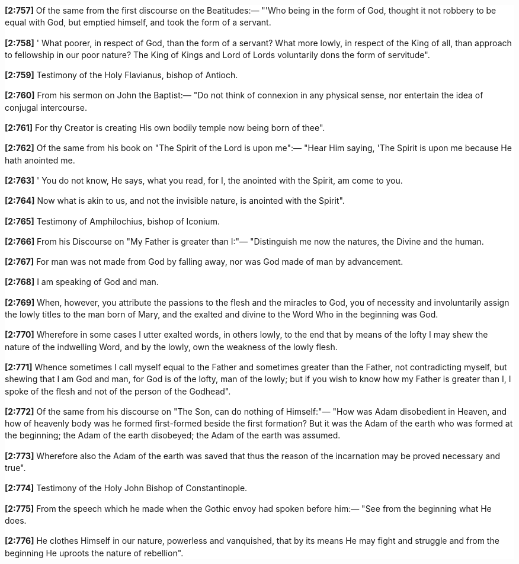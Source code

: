 **[2:757]** Of the same from the first discourse on the Beatitudes:—  "'Who being in the form of God, thought it not robbery to be equal with God, but emptied himself, and took the form of a servant.

**[2:758]** ' What poorer, in respect of God, than the form of a servant? What more lowly, in respect of the King of all, than approach to fellowship in our poor nature? The King of Kings and Lord of Lords voluntarily dons the form of servitude".

**[2:759]** Testimony of the Holy Flavianus, bishop of Antioch.

**[2:760]** From his sermon on John the Baptist:—  "Do not think of connexion in any physical sense, nor entertain the idea of conjugal intercourse.

**[2:761]** For thy Creator is creating His own bodily temple now being born of thee".

**[2:762]** Of the same from his book on "The Spirit of the Lord is upon me":—  "Hear Him saying, 'The Spirit is upon me because He hath anointed me.

**[2:763]** ' You do not know, He says, what you read, for I, the anointed with the Spirit, am come to you.

**[2:764]** Now what is akin to us, and not the invisible nature, is anointed with the Spirit".

**[2:765]** Testimony of Amphilochius, bishop of Iconium.

**[2:766]** From his Discourse on "My Father is greater than I:"—  "Distinguish me now the natures, the Divine and the human.

**[2:767]** For man was not made from God by falling away, nor was God made of man by advancement.

**[2:768]** I am speaking of God and man.

**[2:769]** When, however, you attribute the passions to the flesh and the miracles to God, you of necessity and involuntarily assign the lowly titles to the man born of Mary, and the exalted and divine to the Word Who in the beginning was God.

**[2:770]** Wherefore in some cases I utter exalted words, in others lowly, to the end that by means of the lofty I may shew the nature of the indwelling Word, and by the lowly, own the weakness of the lowly flesh.

**[2:771]** Whence sometimes I call myself equal to the Father and sometimes greater than the Father, not contradicting myself, but shewing that I am God and man, for God is of the lofty, man of the lowly; but if you wish to know how my Father is greater than I, I spoke of the flesh and not of the person of the Godhead".

**[2:772]** Of the same from his discourse on "The Son, can do nothing of Himself:"—  "How was Adam disobedient in Heaven, and how of heavenly body was he formed first-formed beside the first formation? But it was the Adam of the earth who was formed at the beginning; the Adam of the earth disobeyed; the Adam of the earth was assumed.

**[2:773]** Wherefore also the Adam of the earth was saved that thus the reason of the incarnation may be proved necessary and true".

**[2:774]** Testimony of the Holy John Bishop of Constantinople.

**[2:775]** From the speech which he made when the Gothic envoy had spoken before him:—  "See from the beginning what He does.

**[2:776]** He clothes Himself in our nature, powerless and vanquished, that by its means He may fight and struggle and from the beginning He uproots the nature of rebellion".
